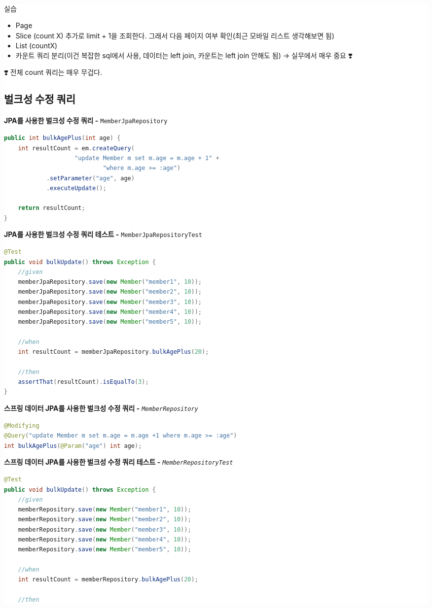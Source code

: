 실습

- Page
- Slice (count X) 추가로 limit + 1을 조회한다. 그래서 다음 페이지 여부 확인(최근 모바일 리스트 생각해보면 됨)
- List (countX)
- 카운트 쿼리 분리(이건 복잡한 sql에서 사용, 데이터는 left join, 카운트는 left join 안해도 됨) → 실무에서 매우 중요 ❣️

❣️ 전체 count 쿼리는 매우 무겁다.

## 벌크성 수정 쿼리

**JPA를 사용한 벌크성 수정 쿼리 -** `MemberJpaRepository`

```java
public int bulkAgePlus(int age) {
    int resultCount = em.createQuery(
                    "update Member m set m.age = m.age + 1" +
                            "where m.age >= :age")
            .setParameter("age", age)
            .executeUpdate();

    return resultCount;
}
```

**JPA를 사용한 벌크성 수정 쿼리 테스트 -** `MemberJpaRepositoryTest`

```java
@Test
public void bulkUpdate() throws Exception {
    //given
    memberJpaRepository.save(new Member("member1", 10));
    memberJpaRepository.save(new Member("member2", 10));
    memberJpaRepository.save(new Member("member3", 10));
    memberJpaRepository.save(new Member("member4", 10));
    memberJpaRepository.save(new Member("member5", 10));

    //when
    int resultCount = memberJpaRepository.bulkAgePlus(20);

    //then
    assertThat(resultCount).isEqualTo(3);
}
```

**스프링 데이터 JPA를 사용한 벌크성 수정 쿼리 -** *`MemberRepository`*

```java
@Modifying
@Query("update Member m set m.age = m.age +1 where m.age >= :age")
int bulkAgePlus(@Param("age") int age);
```

**스프링 데이터 JPA를 사용한 벌크성 수정 쿼리 테스트 -** *`MemberRepositoryTest`*

```java
@Test
public void bulkUpdate() throws Exception {
    //given
    memberRepository.save(new Member("member1", 10));
    memberRepository.save(new Member("member2", 10));
    memberRepository.save(new Member("member3", 10));
    memberRepository.save(new Member("member4", 10));
    memberRepository.save(new Member("member5", 10));

    //when
    int resultCount = memberRepository.bulkAgePlus(20);

    //then
```